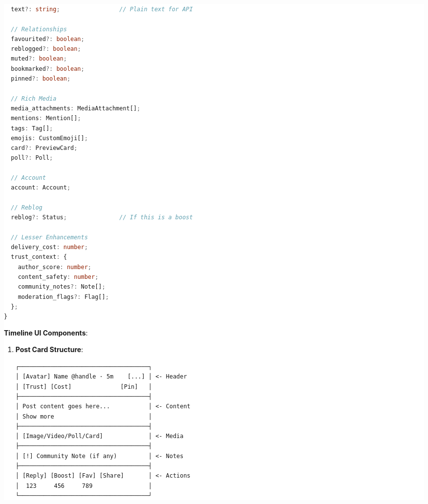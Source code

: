 ```typescript
  text?: string;                 // Plain text for API
  
  // Relationships
  favourited?: boolean;
  reblogged?: boolean;
  muted?: boolean;
  bookmarked?: boolean;
  pinned?: boolean;
  
  // Rich Media
  media_attachments: MediaAttachment[];
  mentions: Mention[];
  tags: Tag[];
  emojis: CustomEmoji[];
  card?: PreviewCard;
  poll?: Poll;
  
  // Account
  account: Account;
  
  // Reblog
  reblog?: Status;               // If this is a boost
  
  // Lesser Enhancements
  delivery_cost: number;
  trust_context: {
    author_score: number;
    content_safety: number;
    community_notes?: Note[];
    moderation_flags?: Flag[];
  };
}
```

**Timeline UI Components**:

1. **Post Card Structure**:
   ```
   ┌─────────────────────────────────────┐
   │ [Avatar] Name @handle · 5m    [...] │ <- Header
   │ [Trust] [Cost]              [Pin]   │
   ├─────────────────────────────────────┤
   │ Post content goes here...           │ <- Content
   │ Show more                           │
   ├─────────────────────────────────────┤
   │ [Image/Video/Poll/Card]             │ <- Media
   ├─────────────────────────────────────┤
   │ [!] Community Note (if any)         │ <- Notes
   ├─────────────────────────────────────┤
   │ [Reply] [Boost] [Fav] [Share]       │ <- Actions
   │  123     456     789                │
   └─────────────────────────────────────┘
   ```
